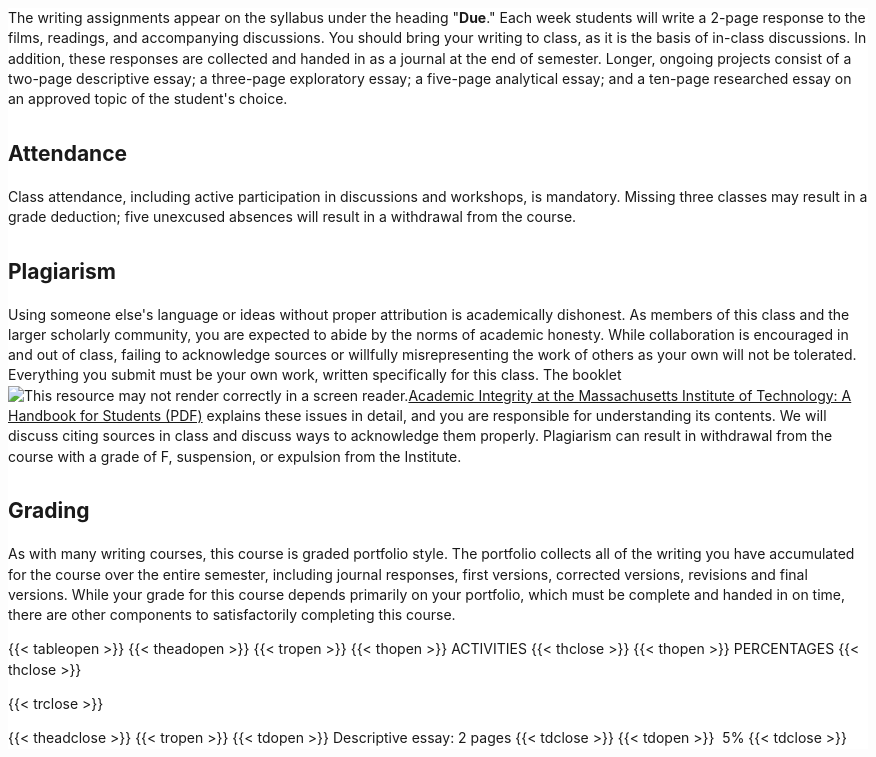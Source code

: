 The writing assignments appear on the syllabus under the heading "**Due**." Each week students will write a 2-page response to the films, readings, and accompanying discussions. You should bring your writing to class, as it is the basis of in-class discussions. In addition, these responses are collected and handed in as a journal at the end of semester. Longer, ongoing projects consist of a two-page descriptive essay; a three-page exploratory essay; a five-page analytical essay; and a ten-page researched essay on an approved topic of the student's choice.

Attendance
----------

Class attendance, including active participation in discussions and workshops, is mandatory. Missing three classes may result in a grade deduction; five unexcused absences will result in a withdrawal from the course.

Plagiarism
----------

Using someone else's language or ideas without proper attribution is academically dishonest. As members of this class and the larger scholarly community, you are expected to abide by the norms of academic honesty. While collaboration is encouraged in and out of class, failing to acknowledge sources or willfully misrepresenting the work of others as your own will not be tolerated. Everything you submit must be your own work, written specifically for this class. The booklet ![This resource may not render correctly in a screen reader.](/images/inacessible.gif)[Academic Integrity at the Massachusetts Institute of Technology: A Handbook for Students (PDF)](http://web.mit.edu/academicintegrity/handbook/handbook.pdf) explains these issues in detail, and you are responsible for understanding its contents. We will discuss citing sources in class and discuss ways to acknowledge them properly. Plagiarism can result in withdrawal from the course with a grade of F, suspension, or expulsion from the Institute.

Grading
-------

As with many writing courses, this course is graded portfolio style. The portfolio collects all of the writing you have accumulated for the course over the entire semester, including journal responses, first versions, corrected versions, revisions and final versions. While your grade for this course depends primarily on your portfolio, which must be complete and handed in on time, there are other components to satisfactorily completing this course.

{{< tableopen >}}
{{< theadopen >}}
{{< tropen >}}
{{< thopen >}}
ACTIVITIES
{{< thclose >}}
{{< thopen >}}
PERCENTAGES
{{< thclose >}}

{{< trclose >}}

{{< theadclose >}}
{{< tropen >}}
{{< tdopen >}}
Descriptive essay: 2 pages
{{< tdclose >}}
{{< tdopen >}}
 5%
{{< tdclose >}}
